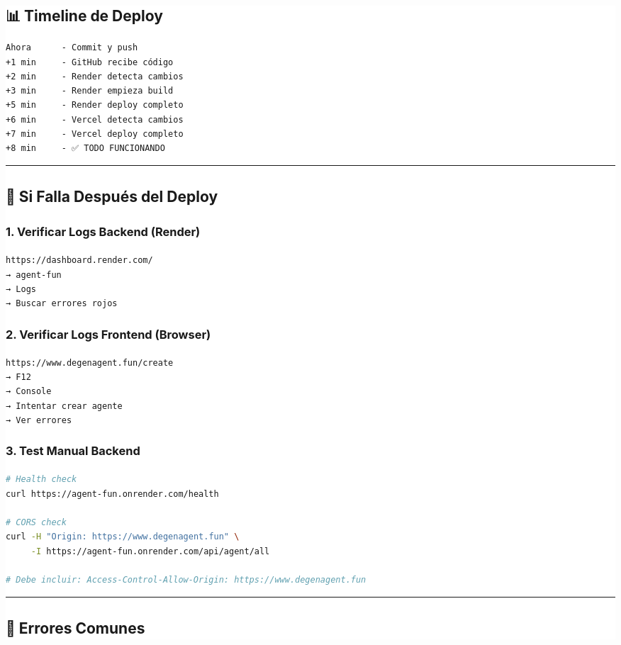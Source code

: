 
## 📊 Timeline de Deploy

```
Ahora      - Commit y push
+1 min     - GitHub recibe código
+2 min     - Render detecta cambios
+3 min     - Render empieza build
+5 min     - Render deploy completo
+6 min     - Vercel detecta cambios
+7 min     - Vercel deploy completo
+8 min     - ✅ TODO FUNCIONANDO
```

---

## 🐛 Si Falla Después del Deploy

### 1. Verificar Logs Backend (Render)
```
https://dashboard.render.com/
→ agent-fun
→ Logs
→ Buscar errores rojos
```

### 2. Verificar Logs Frontend (Browser)
```
https://www.degenagent.fun/create
→ F12
→ Console
→ Intentar crear agente
→ Ver errores
```

### 3. Test Manual Backend
```bash
# Health check
curl https://agent-fun.onrender.com/health

# CORS check
curl -H "Origin: https://www.degenagent.fun" \
     -I https://agent-fun.onrender.com/api/agent/all

# Debe incluir: Access-Control-Allow-Origin: https://www.degenagent.fun
```

---

## 🚨 Errores Comunes
